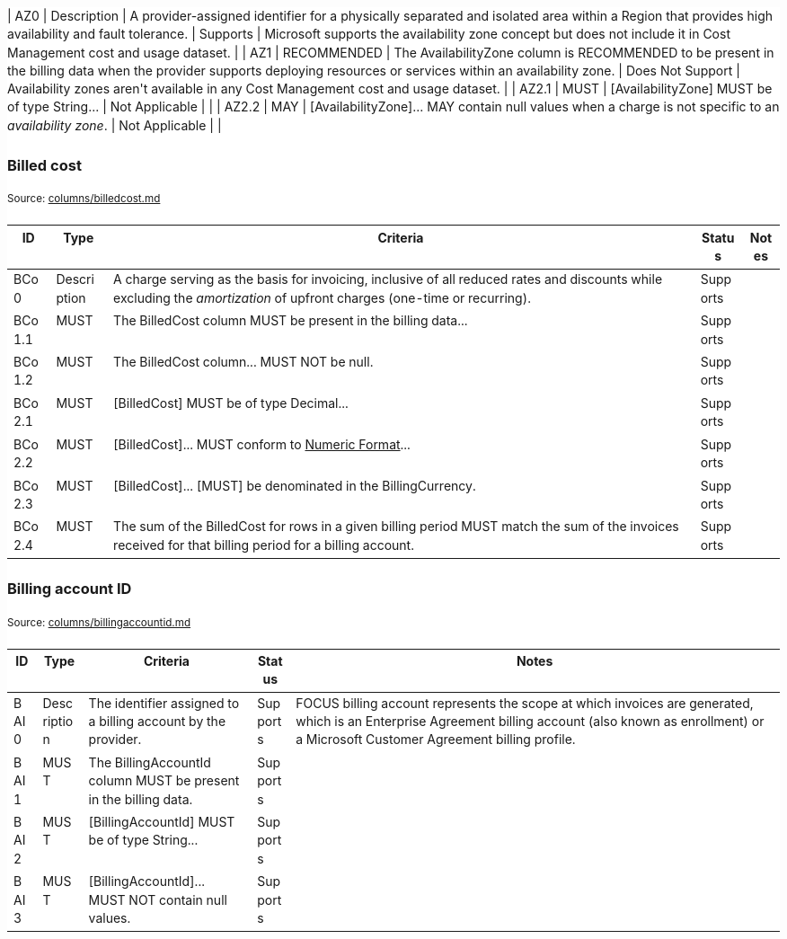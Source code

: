 | AZ0   | Description | A provider-assigned identifier for a physically separated and isolated area within a Region that provides high availability and fault tolerance.                     | Supports         | Microsoft supports the availability zone concept but does not include it in Cost Management cost and usage dataset. |
| AZ1   | RECOMMENDED | The AvailabilityZone column is RECOMMENDED to be present in the billing data when the provider supports deploying resources or services within an availability zone. | Does Not Support | Availability zones aren't available in any Cost Management cost and usage dataset.                                  |
| AZ2.1 | MUST        | \[AvailabilityZone\] MUST be of type String...                                                                                                                       | Not Applicable   |                                                                                                                     |
| AZ2.2 | MAY         | \[AvailabilityZone\]... MAY contain null values when a charge is not specific to an *availability zone*.                                                             | Not Applicable   |                                                                                                                     |

### Billed cost

<sup>Source: [columns/billedcost.md](https://github.com/FinOps-Open-Cost-and-Usage-Spec/FOCUS_Spec/blob/v1.0/specification/columns/billedcost.md)</sup>

| ID     | Type        | Criteria                                                                                                                                                                 | Status   | Notes |
| ------ | ----------- | ------------------------------------------------------------------------------------------------------------------------------------------------------------------------ | -------- | ----- |
| BCo0   | Description | A charge serving as the basis for invoicing, inclusive of all reduced rates and discounts while excluding the *amortization* of upfront charges (one-time or recurring). | Supports |       |
| BCo1.1 | MUST        | The BilledCost column MUST be present in the billing data...                                                                                                             | Supports |       |
| BCo1.2 | MUST        | The BilledCost column... MUST NOT be null.                                                                                                                               | Supports |       |
| BCo2.1 | MUST        | \[BilledCost\] MUST be of type Decimal...                                                                                                                                | Supports |       |
| BCo2.2 | MUST        | \[BilledCost\]... MUST conform to [Numeric Format](#numeric-format)...                                                                                                   | Supports |       |
| BCo2.3 | MUST        | \[BilledCost\]... \[MUST\] be denominated in the BillingCurrency.                                                                                                        | Supports |       |
| BCo2.4 | MUST        | The sum of the BilledCost for rows in a given billing period MUST match the sum of the invoices received for that billing period for a billing account.                  | Supports |       |

### Billing account ID

<sup>Source: [columns/billingaccountid.md](https://github.com/FinOps-Open-Cost-and-Usage-Spec/FOCUS_Spec/blob/v1.0/specification/columns/billingaccountid.md)</sup>

| ID   | Type        | Criteria                                                                 | Status   | Notes                                                                                                                                                                                                                                                     |
| ---- | ----------- | ------------------------------------------------------------------------ | -------- | --------------------------------------------------------------------------------------------------------------------------------------------------------------------------------------------------------------------------------------------------------- |
| BAI0 | Description | The identifier assigned to a billing account by the provider.            | Supports | FOCUS billing account represents the scope at which invoices are generated, which is an Enterprise Agreement billing account (also known as enrollment) or a Microsoft Customer Agreement billing profile.                                                |
| BAI1 | MUST        | The BillingAccountId column MUST be present in the billing data.         | Supports |                                                                                                                                                                                                                                                           |
| BAI2 | MUST        | \[BillingAccountId\] MUST be of type String...                           | Supports |                                                                                                                                                                                                                                                           |
| BAI3 | MUST        | \[BillingAccountId\]... MUST NOT contain null values.                    | Supports |                                                                                                                                                                                                                                                           |